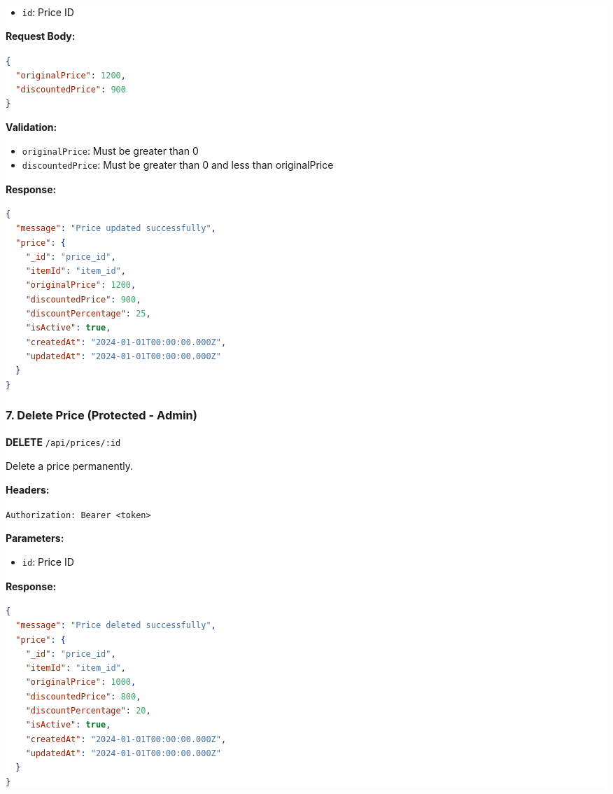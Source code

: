 - `id`: Price ID

**Request Body:**

```json
{
  "originalPrice": 1200,
  "discountedPrice": 900
}
```

**Validation:**

- `originalPrice`: Must be greater than 0
- `discountedPrice`: Must be greater than 0 and less than originalPrice

**Response:**

```json
{
  "message": "Price updated successfully",
  "price": {
    "_id": "price_id",
    "itemId": "item_id",
    "originalPrice": 1200,
    "discountedPrice": 900,
    "discountPercentage": 25,
    "isActive": true,
    "createdAt": "2024-01-01T00:00:00.000Z",
    "updatedAt": "2024-01-01T00:00:00.000Z"
  }
}
```

### 7. Delete Price (Protected - Admin)

**DELETE** `/api/prices/:id`

Delete a price permanently.

**Headers:**

```
Authorization: Bearer <token>
```

**Parameters:**

- `id`: Price ID

**Response:**

```json
{
  "message": "Price deleted successfully",
  "price": {
    "_id": "price_id",
    "itemId": "item_id",
    "originalPrice": 1000,
    "discountedPrice": 800,
    "discountPercentage": 20,
    "isActive": true,
    "createdAt": "2024-01-01T00:00:00.000Z",
    "updatedAt": "2024-01-01T00:00:00.000Z"
  }
}
```
